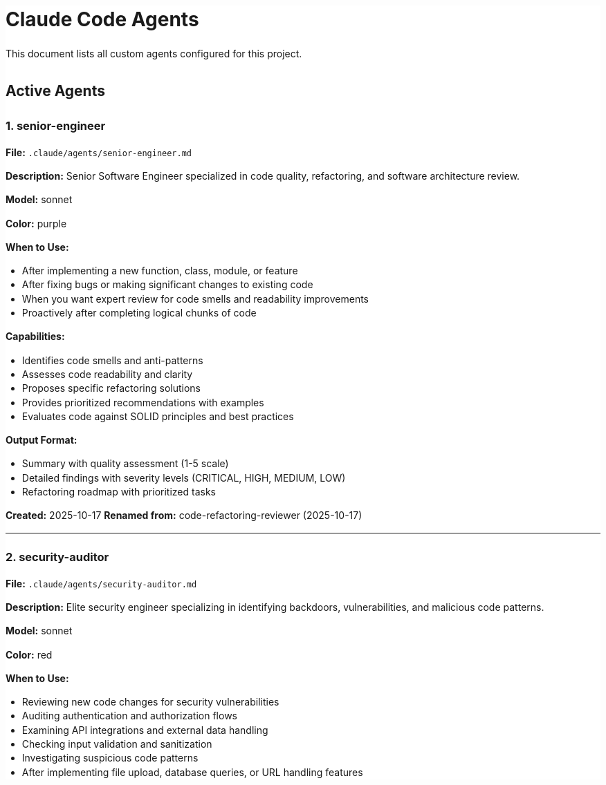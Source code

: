 # Claude Code Agents

This document lists all custom agents configured for this project.

## Active Agents

### 1. senior-engineer

**File:** `.claude/agents/senior-engineer.md`

**Description:** Senior Software Engineer specialized in code quality, refactoring, and software architecture review.

**Model:** sonnet

**Color:** purple

**When to Use:**
- After implementing a new function, class, module, or feature
- After fixing bugs or making significant changes to existing code
- When you want expert review for code smells and readability improvements
- Proactively after completing logical chunks of code

**Capabilities:**
- Identifies code smells and anti-patterns
- Assesses code readability and clarity
- Proposes specific refactoring solutions
- Provides prioritized recommendations with examples
- Evaluates code against SOLID principles and best practices

**Output Format:**
- Summary with quality assessment (1-5 scale)
- Detailed findings with severity levels (CRITICAL, HIGH, MEDIUM, LOW)
- Refactoring roadmap with prioritized tasks

**Created:** 2025-10-17
**Renamed from:** code-refactoring-reviewer (2025-10-17)

---

### 2. security-auditor

**File:** `.claude/agents/security-auditor.md`

**Description:** Elite security engineer specializing in identifying backdoors, vulnerabilities, and malicious code patterns.

**Model:** sonnet

**Color:** red

**When to Use:**
- Reviewing new code changes for security vulnerabilities
- Auditing authentication and authorization flows
- Examining API integrations and external data handling
- Checking input validation and sanitization
- Investigating suspicious code patterns
- After implementing file upload, database queries, or URL handling features
